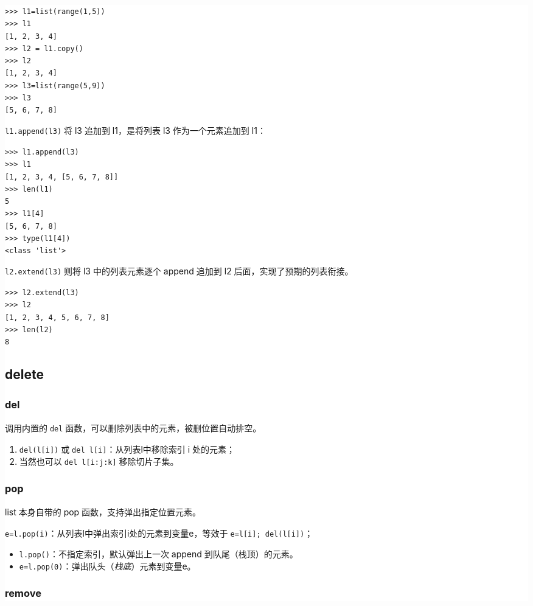 ```
>>> l1=list(range(1,5))
>>> l1
[1, 2, 3, 4]
>>> l2 = l1.copy()
>>> l2
[1, 2, 3, 4]
>>> l3=list(range(5,9))
>>> l3
[5, 6, 7, 8]
```

`l1.append(l3)` 将 l3 追加到 l1，是将列表 l3 作为一个元素追加到 l1：

```
>>> l1.append(l3)
>>> l1
[1, 2, 3, 4, [5, 6, 7, 8]]
>>> len(l1)
5
>>> l1[4]
[5, 6, 7, 8]
>>> type(l1[4])
<class 'list'>
```

`l2.extend(l3)` 则将 l3 中的列表元素逐个 append 追加到 l2 后面，实现了预期的列表衔接。

```
>>> l2.extend(l3)
>>> l2
[1, 2, 3, 4, 5, 6, 7, 8]
>>> len(l2)
8
```

## delete

### del

调用内置的 `del` 函数，可以删除列表中的元素，被删位置自动排空。

1. `del(l[i])` 或 `del l[i]`：从列表l中移除索引 i 处的元素；
2. 当然也可以 `del l[i:j:k]` 移除切片子集。

### pop

list 本身自带的 pop 函数，支持弹出指定位置元素。

`e=l.pop(i)`：从列表l中弹出索引i处的元素到变量e，等效于 `e=l[i]; del(l[i])`；  

- `l.pop()`：不指定索引，默认弹出上一次 append 到队尾（栈顶）的元素。  
- `e=l.pop(0)`：弹出队头（*栈底*）元素到变量e。  

### remove
